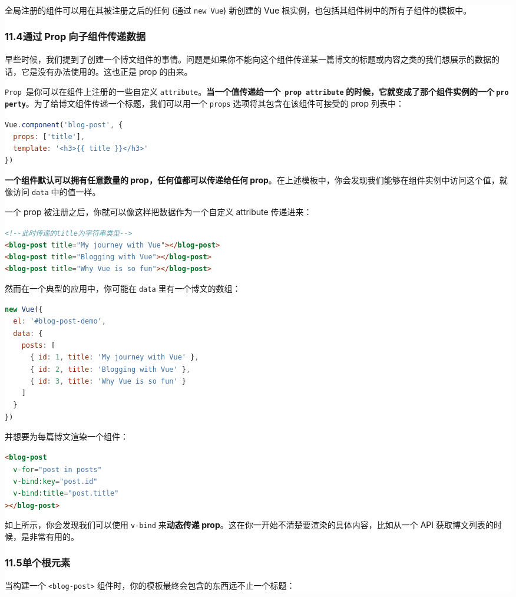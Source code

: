 全局注册的组件可以用在其被注册之后的任何 (通过 `new Vue`) 新创建的 Vue 根实例，也包括其组件树中的所有子组件的模板中。

### 11.4通过 Prop 向子组件传递数据

早些时候，我们提到了创建一个博文组件的事情。问题是如果你不能向这个组件传递某一篇博文的标题或内容之类的我们想展示的数据的话，它是没有办法使用的。这也正是 prop 的由来。

`Prop `是你可以在组件上注册的一些自定义 `attribute`。**当一个值传递给一个` prop attribute` 的时候，它就变成了那个组件实例的一个 `property`**。为了给博文组件传递一个标题，我们可以用一个 `props` 选项将其包含在该组件可接受的 prop 列表中：

```js
Vue.component('blog-post', {
  props: ['title'],
  template: '<h3>{{ title }}</h3>'
})
```

**一个组件默认可以拥有任意数量的 prop，任何值都可以传递给任何 prop**。在上述模板中，你会发现我们能够在组件实例中访问这个值，就像访问 `data` 中的值一样。

一个 prop 被注册之后，你就可以像这样把数据作为一个自定义 attribute 传递进来：

```html
<!--此时传递的title为字符串类型-->
<blog-post title="My journey with Vue"></blog-post>
<blog-post title="Blogging with Vue"></blog-post>
<blog-post title="Why Vue is so fun"></blog-post>
```

然而在一个典型的应用中，你可能在 `data` 里有一个博文的数组：

```js
new Vue({
  el: '#blog-post-demo',
  data: {
    posts: [
      { id: 1, title: 'My journey with Vue' },
      { id: 2, title: 'Blogging with Vue' },
      { id: 3, title: 'Why Vue is so fun' }
    ]
  }
})
```

并想要为每篇博文渲染一个组件：

```html
<blog-post
  v-for="post in posts"
  v-bind:key="post.id"
  v-bind:title="post.title"
></blog-post>
```

如上所示，你会发现我们可以使用 `v-bind` 来**动态传递 prop**。这在你一开始不清楚要渲染的具体内容，比如从一个 API 获取博文列表的时候，是非常有用的。

### 11.5单个根元素

当构建一个 `<blog-post>` 组件时，你的模板最终会包含的东西远不止一个标题：
